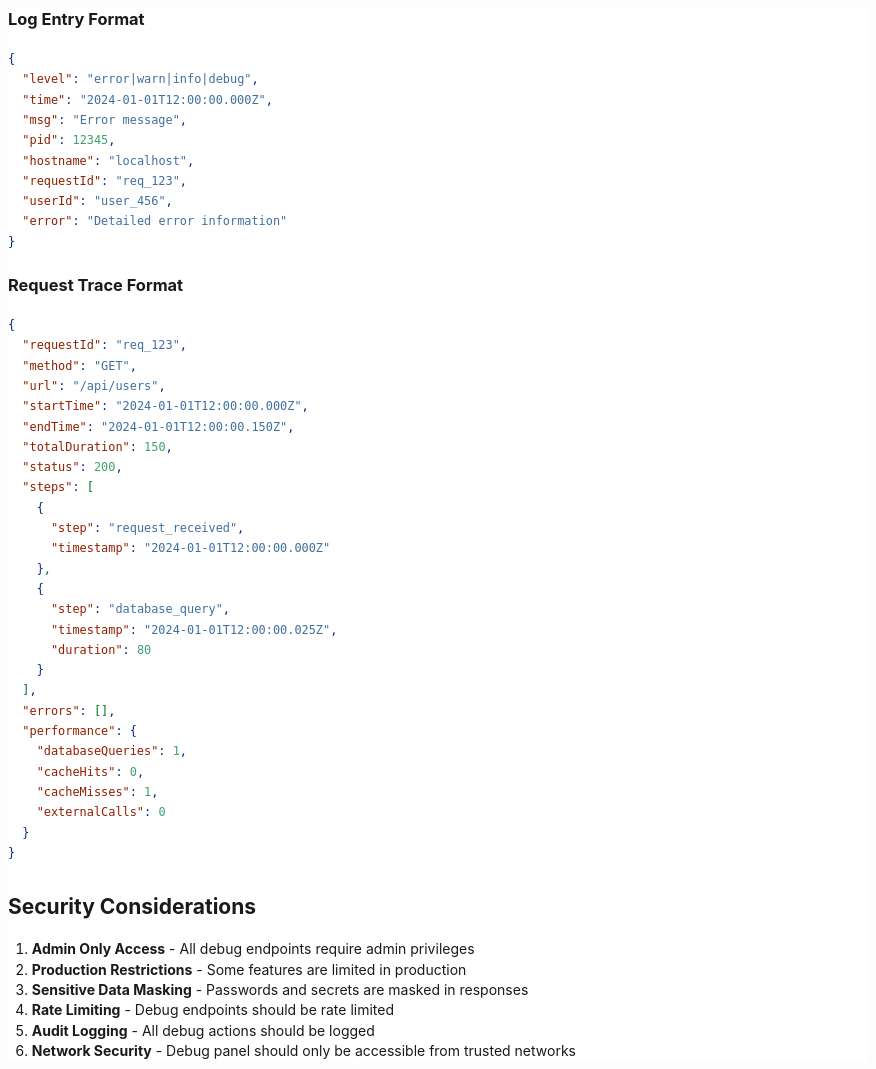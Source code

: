 ```json
```

### Log Entry Format
```json
{
  "level": "error|warn|info|debug",
  "time": "2024-01-01T12:00:00.000Z",
  "msg": "Error message",
  "pid": 12345,
  "hostname": "localhost",
  "requestId": "req_123",
  "userId": "user_456",
  "error": "Detailed error information"
}
```

### Request Trace Format
```json
{
  "requestId": "req_123",
  "method": "GET",
  "url": "/api/users",
  "startTime": "2024-01-01T12:00:00.000Z",
  "endTime": "2024-01-01T12:00:00.150Z",
  "totalDuration": 150,
  "status": 200,
  "steps": [
    {
      "step": "request_received",
      "timestamp": "2024-01-01T12:00:00.000Z"
    },
    {
      "step": "database_query",
      "timestamp": "2024-01-01T12:00:00.025Z",
      "duration": 80
    }
  ],
  "errors": [],
  "performance": {
    "databaseQueries": 1,
    "cacheHits": 0,
    "cacheMisses": 1,
    "externalCalls": 0
  }
}
```

## Security Considerations

1. **Admin Only Access** - All debug endpoints require admin privileges
2. **Production Restrictions** - Some features are limited in production
3. **Sensitive Data Masking** - Passwords and secrets are masked in responses
4. **Rate Limiting** - Debug endpoints should be rate limited
5. **Audit Logging** - All debug actions should be logged
6. **Network Security** - Debug panel should only be accessible from trusted networks
